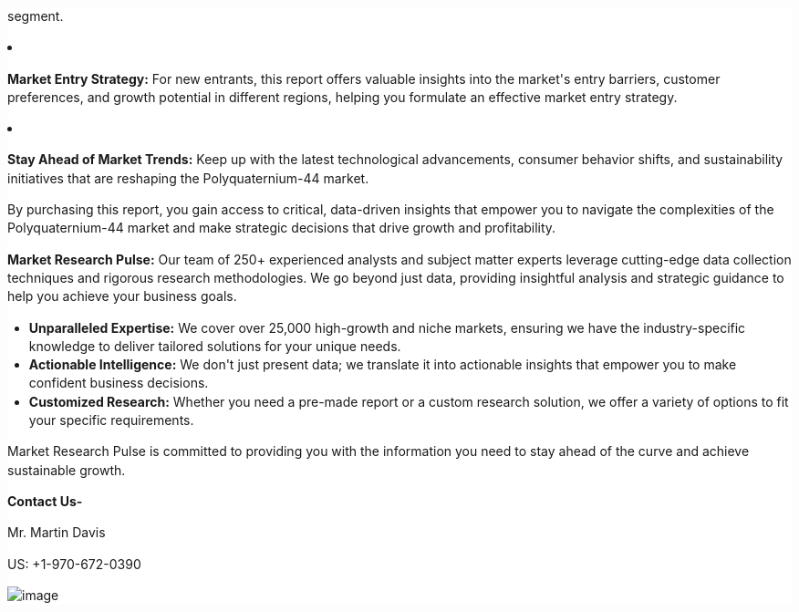 segment.</p></li><li><p><strong>Market Entry Strategy:</strong> For new entrants, this report offers valuable insights into the market's entry barriers, customer preferences, and growth potential in different regions, helping you formulate an effective market entry strategy.</p></li><li><p><strong>Stay Ahead of Market Trends:</strong> Keep up with the latest technological advancements, consumer behavior shifts, and sustainability initiatives that are reshaping the Polyquaternium-44 market.</p></li></ol><p>By purchasing this report, you gain access to critical, data-driven insights that empower you to navigate the complexities of the Polyquaternium-44 market and make strategic decisions that drive growth and profitability.</p><p><strong>Market Research Pulse:</strong>&nbsp;Our team of 250+ experienced analysts and subject matter experts leverage cutting-edge data collection techniques and rigorous research methodologies. We go beyond just data, providing insightful analysis and strategic guidance to help you achieve your business goals.</p><ul><li><strong>Unparalleled Expertise:</strong>&nbsp;We cover over 25,000 high-growth and niche markets, ensuring we have the industry-specific knowledge to deliver tailored solutions for your unique needs.</li><li><strong>Actionable Intelligence:</strong>&nbsp;We don't just present data; we translate it into actionable insights that empower you to make confident business decisions.</li><li><strong>Customized Research:</strong>&nbsp;Whether you need a pre-made report or a custom research solution, we offer a variety of options to fit your specific requirements.</li></ul><p>Market Research Pulse is committed to providing you with the information you need to stay ahead of the curve and achieve sustainable growth.</p><p><strong>Contact Us-</strong></p><p>Mr. Martin Davis</p><p>US: +1-970-672-0390</p>
![image](https://github.com/user-attachments/assets/96087398-a324-4851-92be-81b4d28e59b1)
